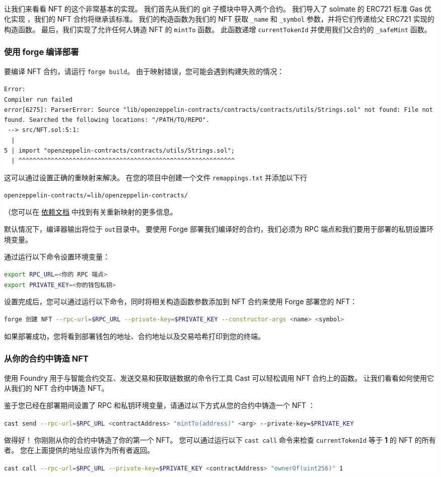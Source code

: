 让我们来看看 NFT 的这个非常基本的实现。 我们首先从我们的 git 子模块中导入两个合约。 我们导入了 solmate 的 ERC721 标准 Gas 优化实现 ，我们的 NFT 合约将继承该标准。 我们的构造函数为我们的 NFT 获取 `_name` 和 `_symbol` 参数，并将它们传递给父 ERC721 实现的构造函数。 最后，我们实现了允许任何人铸造 NFT 的 `mintTo` 函数。 此函数递增 `currentTokenId` 并使用我们父合约的 `_safeMint` 函数。

### 使用 forge 编译部署

要编译 NFT 合约，请运行 `forge build`。 由于映射错误，您可能会遇到构建失败的情况：

```text
Error:
Compiler run failed
error[6275]: ParserError: Source "lib/openzeppelin-contracts/contracts/contracts/utils/Strings.sol" not found: File not found. Searched the following locations: "/PATH/TO/REPO".
 --> src/NFT.sol:5:1:
  |
5 | import "openzeppelin-contracts/contracts/utils/Strings.sol";
  | ^^^^^^^^^^^^^^^^^^^^^^^^^^^^^^^^^^^^^^^^^^^^^^^^^^^^^^^^^^^^
```

这可以通过设置正确的重映射来解决。 在您的项目中创建一个文件 `remappings.txt` 并添加以下行

```text
openzeppelin-contracts/=lib/openzeppelin-contracts/
```

（您可以在 [依赖文档](../projects/dependencies.md) 中找到有关重新映射的更多信息。

默认情况下，编译器输出将位于 `out`目录中。 要使用 Forge 部署我们编译好的合约，我们必须为 RPC 端点和我们要用于部署的私钥设置环境变量。

通过运行以下命令设置环境变量：

```bash
export RPC_URL=<你的 RPC 端点>
export PRIVATE_KEY=<你的钱包私钥>
```

设置完成后，您可以通过运行以下命令，同时将相关构造函数参数添加到 NFT 合约来使用 Forge 部署您的 NFT：

```bash
forge 创建 NFT --rpc-url=$RPC_URL --private-key=$PRIVATE_KEY --constructor-args <name> <symbol>
```

如果部署成功，您将看到部署钱包的地址、合约地址以及交易哈希打印到您的终端。

### 从你的合约中铸造 NFT

使用 Foundry 用于与智能合约交互、发送交易和获取链数据的命令行工具 Cast 可以轻松调用 NFT 合约上的函数。 让我们看看如何使用它从我们的 NFT 合约中铸造 NFT。

鉴于您已经在部署期间设置了 RPC 和私钥环境变量，请通过以下方式从您的合约中铸造一个 NFT ：

```bash
cast send --rpc-url=$RPC_URL <contractAddress> "mintTo(address)" <arg> --private-key=$PRIVATE_KEY
```

做得好！ 你刚刚从你的合约中铸造了你的第一个 NFT。 您可以通过运行以下 `cast call` 命令来检查 `currentTokenId` 等于 **1** 的 NFT 的所有者。 您在上面提供的地址应该作为所有者返回。

```bash
cast call --rpc-url=$RPC_URL --private-key=$PRIVATE_KEY <contractAddress> "ownerOf(uint256)" 1
```
